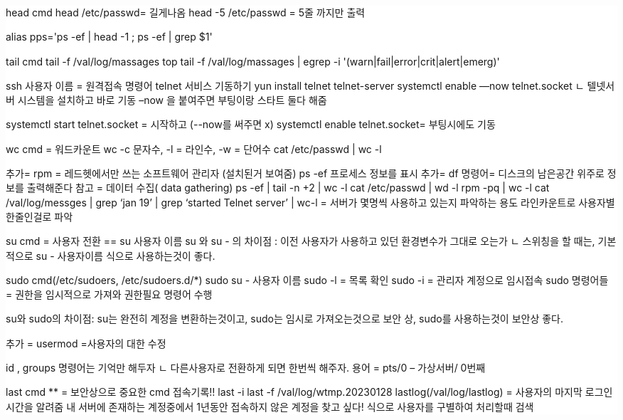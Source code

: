 head cmd
	 head /etc/passwd= 길게나옴
	head -5 /etc/passwd = 5줄 까지만 출력
	
alias pps='ps -ef | head -1 ; ps -ef | grep $1'

tail cmd
	tail -f /val/log/massages
	top
	tail -f /val/log/massages | egrep -i '(warn|fail|error|crit|alert|emerg)'


ssh 사용자 이름 = 원격접속 명령어
telnet 서비스 기동하기
yun install telnet telnet-server
systemctl enable —now telnet.socket
ㄴ 텔넷서버 시스템을 설치하고 바로 기동
–now 을 붙여주면 부팅이랑 스타트 둘다 해줌

systemctl start telnet.socket = 시작하고
(--now를 써주면 x) systemctl enable telnet.socket= 부팅시에도 기동

wc cmd = 워드카운트 wc -c 문자수, -l = 라인수, -w = 단어수
 cat /etc/passwd | wc -l

추가= rpm = 레드헷에서만 쓰는 소프트웨어 관리자 (설치된거 보여줌)
	ps -ef 프로세스 정보를 표시
추가= df 명령어= 디스크의 남은공간 위주로 정보를 출력해준다
참고 = 데이터 수집( data gathering)
	ps -ef | tail -n +2 | wc -l
	cat /etc/passwd | wd -l
	rpm -pq | wc -l
	cat /val/log/messges | grep ‘jan 19’ | grep ‘started Telnet server’ | wc-l   = 서버가 몇명씩 사용하고 있는지 파악하는 용도
	    라인카운트로 사용자별 한줄인걸로 파악

su cmd = 사용자 전환 == su 사용자 이름 
su 와 su - 의 차이점 : 이전 사용자가 사용하고 있던 환경변수가 그대로 오는가 
ㄴ 스위칭을 할 때는, 기본적으로 su - 사용자이름 식으로 사용하는것이 좋다.

sudo cmd(/etc/sudoers, /etc/sudoers.d/*)
sudo  su - 사용자 이름
	sudo -l = 목록 확인
	sudo -i  = 관리자 계정으로 임시접속
	sudo 명령어들 = 권한을 임시적으로 가져와 권한필요 명령어 수행

su와 sudo의 차이점: su는 완전히 계정을 변환하는것이고, sudo는 임시로 가져오는것으로 보안 상, sudo를 사용하는것이 보안상 좋다.

추가 = usermod =사용자의 대한 수정

id , groups 명령어는 기억만 해두자
ㄴ 다른사용자로 전환하게 되면 한번씩 해주자. 
용어 = pts/0 –  가상서버/ 0번째

last cmd ** = 보안상으로 중요한 cmd 접속기록!!
	last -i
	last -f /val/log/wtmp.20230128
	lastlog(/val/log/lastlog) = 사용자의 마지막 로그인 시간을 알려줌
	내 서버에 존재하는 계정중에서 1년동안 접속하지 않은 계정을 찾고 
	싶다! 식으로 사용자를 구별하여 처리할때 검색
